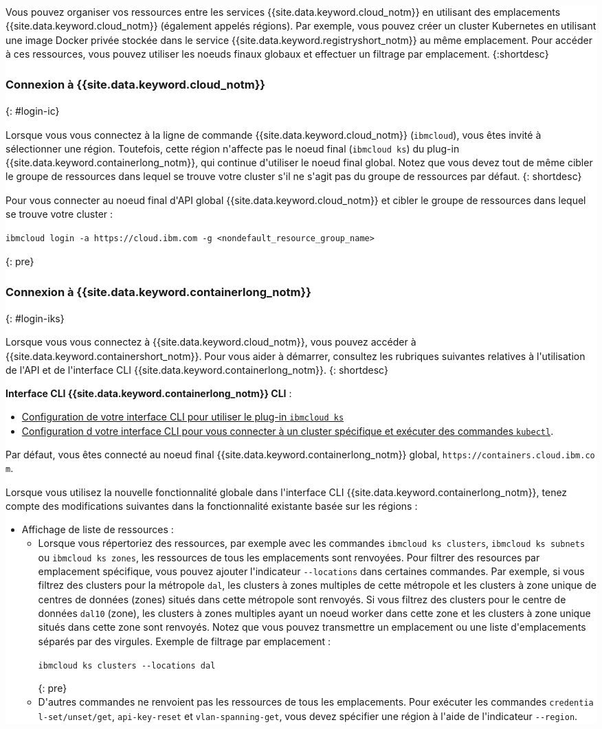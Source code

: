 Vous pouvez organiser vos ressources entre les services {{site.data.keyword.cloud_notm}} en utilisant des emplacements {{site.data.keyword.cloud_notm}} (également appelés régions). Par exemple, vous pouvez créer un cluster Kubernetes en utilisant une image Docker privée stockée dans le service {{site.data.keyword.registryshort_notm}} au même emplacement. Pour accéder à ces ressources, vous pouvez utiliser les noeuds finaux globaux et effectuer un filtrage par emplacement.
{:shortdesc}

### Connexion à {{site.data.keyword.cloud_notm}}
{: #login-ic}

Lorsque vous vous connectez à la ligne de commande {{site.data.keyword.cloud_notm}} (`ibmcloud`), vous êtes invité à sélectionner une région. Toutefois, cette région n'affecte pas le noeud final (`ibmcloud ks`) du plug-in {{site.data.keyword.containerlong_notm}}, qui continue d'utiliser le noeud final global. Notez que vous devez tout de même cibler le groupe de ressources dans lequel se trouve votre cluster s'il ne s'agit pas du groupe de ressources par défaut.
{: shortdesc}

Pour vous connecter au noeud final d'API global {{site.data.keyword.cloud_notm}} et cibler le groupe de ressources dans lequel se trouve votre cluster :
```
ibmcloud login -a https://cloud.ibm.com -g <nondefault_resource_group_name>
```
{: pre}

### Connexion à {{site.data.keyword.containerlong_notm}}
{: #login-iks}

Lorsque vous vous connectez à {{site.data.keyword.cloud_notm}}, vous pouvez accéder à {{site.data.keyword.containershort_notm}}. Pour vous aider à démarrer, consultez les rubriques suivantes relatives à l'utilisation de l'API et de l'interface CLI {{site.data.keyword.containerlong_notm}}.
{: shortdesc}

**Interface CLI {{site.data.keyword.containerlong_notm}} CLI** :
* [Configuration de votre interface CLI pour utiliser le plug-in `ibmcloud ks`](/docs/containers?topic=containers-cs_cli_install#cs_cli_install)
* [Configuration d votre interface CLI pour vous connecter à un cluster spécifique et exécuter des commandes `kubectl`](/docs/containers?topic=containers-cs_cli_install#cs_cli_configure).

Par défaut, vous êtes connecté au noeud final {{site.data.keyword.containerlong_notm}} global, `https://containers.cloud.ibm.com`.

Lorsque vous utilisez la nouvelle fonctionnalité globale dans l'interface CLI {{site.data.keyword.containerlong_notm}}, tenez compte des modifications suivantes dans la fonctionnalité existante basée sur les régions :

* Affichage de liste de ressources :
  * Lorsque vous répertoriez des ressources, par exemple avec les commandes `ibmcloud ks clusters`, `ibmcloud ks subnets` ou `ibmcloud ks zones`, les ressources de tous les emplacements sont renvoyées. Pour filtrer des resources par emplacement spécifique, vous pouvez ajouter l'indicateur `--locations` dans certaines commandes. Par exemple, si vous filtrez des clusters pour la métropole `dal`, les clusters à zones multiples de cette métropole et les clusters à zone unique de centres de données (zones) situés dans cette métropole sont renvoyés. Si vous filtrez des clusters pour le centre de données `dal10` (zone), les clusters à zones multiples ayant un noeud worker dans cette zone et les clusters à zone unique situés dans cette zone sont renvoyés. Notez que vous pouvez transmettre un emplacement ou une liste d'emplacements séparés par des virgules.
    Exemple de filtrage par emplacement :
    ```
    ibmcloud ks clusters --locations dal
    ```
    {: pre}
  * D'autres commandes ne renvoient pas les ressources de tous les emplacements. Pour exécuter les commandes `credential-set/unset/get`, `api-key-reset` et `vlan-spanning-get`, vous devez spécifier une région à l'aide de l'indicateur `--region`.
